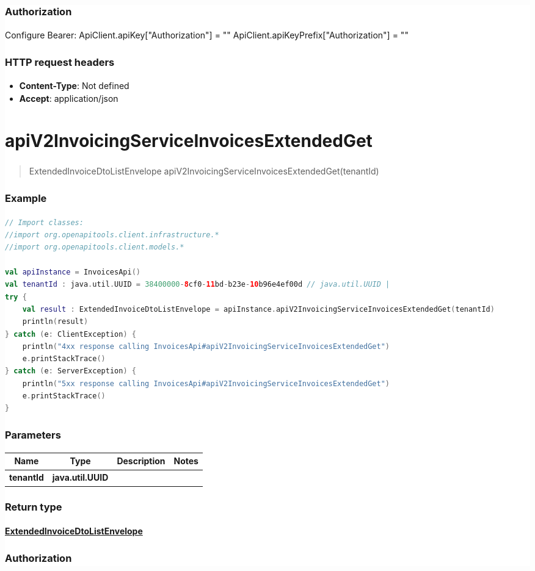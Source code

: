 ### Authorization


Configure Bearer:
    ApiClient.apiKey["Authorization"] = ""
    ApiClient.apiKeyPrefix["Authorization"] = ""

### HTTP request headers

 - **Content-Type**: Not defined
 - **Accept**: application/json

<a id="apiV2InvoicingServiceInvoicesExtendedGet"></a>
# **apiV2InvoicingServiceInvoicesExtendedGet**
> ExtendedInvoiceDtoListEnvelope apiV2InvoicingServiceInvoicesExtendedGet(tenantId)



### Example
```kotlin
// Import classes:
//import org.openapitools.client.infrastructure.*
//import org.openapitools.client.models.*

val apiInstance = InvoicesApi()
val tenantId : java.util.UUID = 38400000-8cf0-11bd-b23e-10b96e4ef00d // java.util.UUID | 
try {
    val result : ExtendedInvoiceDtoListEnvelope = apiInstance.apiV2InvoicingServiceInvoicesExtendedGet(tenantId)
    println(result)
} catch (e: ClientException) {
    println("4xx response calling InvoicesApi#apiV2InvoicingServiceInvoicesExtendedGet")
    e.printStackTrace()
} catch (e: ServerException) {
    println("5xx response calling InvoicesApi#apiV2InvoicingServiceInvoicesExtendedGet")
    e.printStackTrace()
}
```

### Parameters
| Name | Type | Description  | Notes |
| ------------- | ------------- | ------------- | ------------- |
| **tenantId** | **java.util.UUID**|  | |

### Return type

[**ExtendedInvoiceDtoListEnvelope**](ExtendedInvoiceDtoListEnvelope.md)

### Authorization

